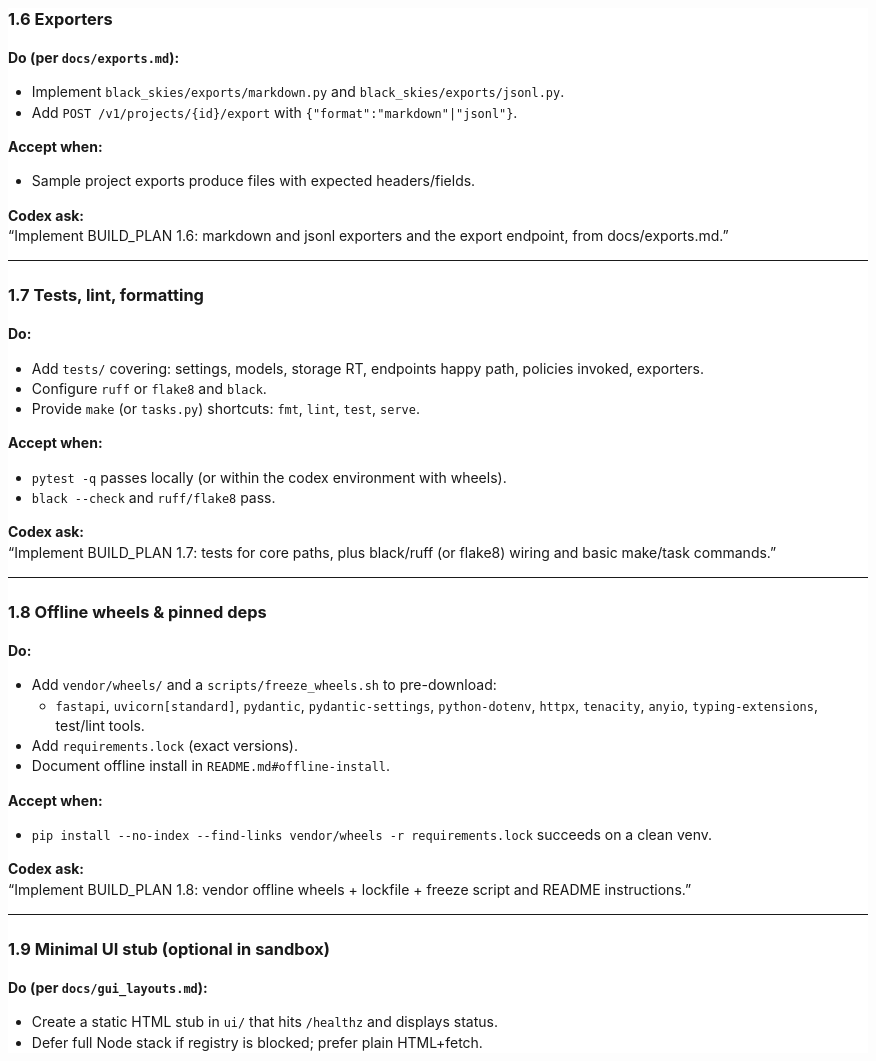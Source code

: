
### 1.6 Exporters
**Do (per `docs/exports.md`):**
- Implement `black_skies/exports/markdown.py` and `black_skies/exports/jsonl.py`.
- Add `POST /v1/projects/{id}/export` with `{"format":"markdown"|"jsonl"}`.

**Accept when:**
- Sample project exports produce files with expected headers/fields.

**Codex ask:**  
“Implement BUILD_PLAN 1.6: markdown and jsonl exporters and the export endpoint, from docs/exports.md.”

---

### 1.7 Tests, lint, formatting
**Do:**
- Add `tests/` covering: settings, models, storage RT, endpoints happy path, policies invoked, exporters.
- Configure `ruff` or `flake8` and `black`.
- Provide `make` (or `tasks.py`) shortcuts: `fmt`, `lint`, `test`, `serve`.

**Accept when:**
- `pytest -q` passes locally (or within the codex environment with wheels).
- `black --check` and `ruff/flake8` pass.

**Codex ask:**  
“Implement BUILD_PLAN 1.7: tests for core paths, plus black/ruff (or flake8) wiring and basic make/task commands.”

---

### 1.8 Offline wheels & pinned deps
**Do:**
- Add `vendor/wheels/` and a `scripts/freeze_wheels.sh` to pre-download:
  - `fastapi`, `uvicorn[standard]`, `pydantic`, `pydantic-settings`, `python-dotenv`, `httpx`, `tenacity`, `anyio`, `typing-extensions`, test/lint tools.
- Add `requirements.lock` (exact versions).
- Document offline install in `README.md#offline-install`.

**Accept when:**
- `pip install --no-index --find-links vendor/wheels -r requirements.lock` succeeds on a clean venv.

**Codex ask:**  
“Implement BUILD_PLAN 1.8: vendor offline wheels + lockfile + freeze script and README instructions.”

---

### 1.9 Minimal UI stub (optional in sandbox)
**Do (per `docs/gui_layouts.md`):**
- Create a static HTML stub in `ui/` that hits `/healthz` and displays status.
- Defer full Node stack if registry is blocked; prefer plain HTML+fetch.

